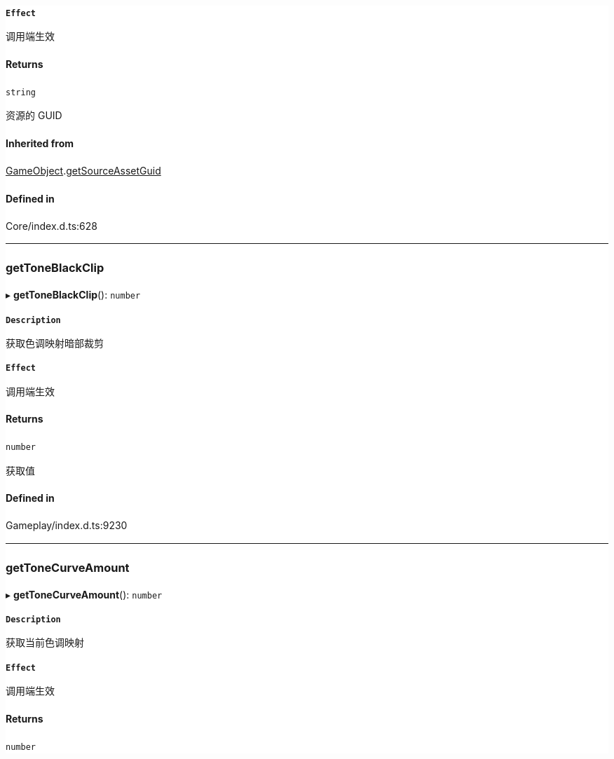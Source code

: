 **`Effect`**

调用端生效

#### Returns

`string`

资源的 GUID

#### Inherited from

[GameObject](Core.Core.GameObject.md).[getSourceAssetGuid](Core.Core.GameObject.md#getsourceassetguid)

#### Defined in

Core/index.d.ts:628

---

### getToneBlackClip

▸ **getToneBlackClip**(): `number`

**`Description`**

获取色调映射暗部裁剪

**`Effect`**

调用端生效

#### Returns

`number`

获取值

#### Defined in

Gameplay/index.d.ts:9230

---

### getToneCurveAmount

▸ **getToneCurveAmount**(): `number`

**`Description`**

获取当前色调映射

**`Effect`**

调用端生效

#### Returns

`number`
